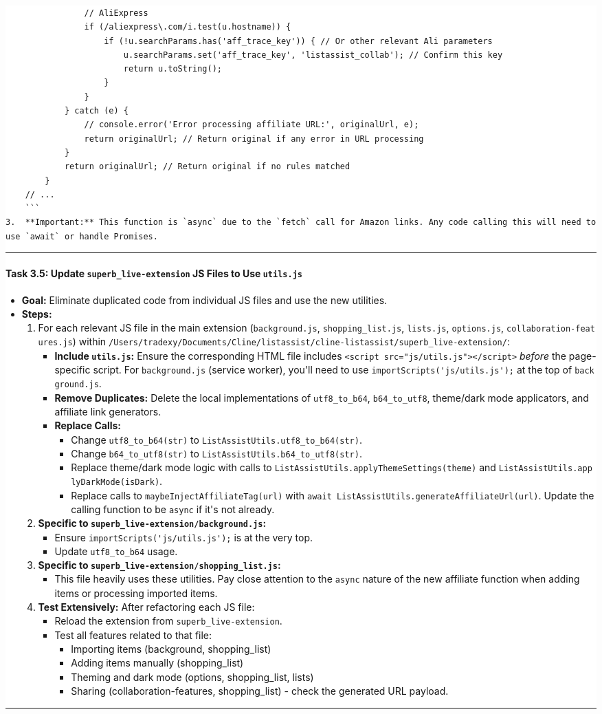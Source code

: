                     // AliExpress
                    if (/aliexpress\.com/i.test(u.hostname)) {
                        if (!u.searchParams.has('aff_trace_key')) { // Or other relevant Ali parameters
                            u.searchParams.set('aff_trace_key', 'listassist_collab'); // Confirm this key
                            return u.toString();
                        }
                    }
                } catch (e) {
                    // console.error('Error processing affiliate URL:', originalUrl, e);
                    return originalUrl; // Return original if any error in URL processing
                }
                return originalUrl; // Return original if no rules matched
            }
        // ...
        ```
    3.  **Important:** This function is `async` due to the `fetch` call for Amazon links. Any code calling this will need to use `await` or handle Promises.

---

#### **Task 3.5: Update `superb_live-extension` JS Files to Use `utils.js`**

*   **Goal:** Eliminate duplicated code from individual JS files and use the new utilities.
*   **Steps:**
    1.  For each relevant JS file in the main extension (`background.js`, `shopping_list.js`, `lists.js`, `options.js`, `collaboration-features.js`) within `/Users/tradexy/Documents/Cline/listassist/cline-listassist/superb_live-extension/`:
        *   **Include `utils.js`:** Ensure the corresponding HTML file includes `<script src="js/utils.js"></script>` *before* the page-specific script. For `background.js` (service worker), you'll need to use `importScripts('js/utils.js');` at the top of `background.js`.
        *   **Remove Duplicates:** Delete the local implementations of `utf8_to_b64`, `b64_to_utf8`, theme/dark mode applicators, and affiliate link generators.
        *   **Replace Calls:**
            *   Change `utf8_to_b64(str)` to `ListAssistUtils.utf8_to_b64(str)`.
            *   Change `b64_to_utf8(str)` to `ListAssistUtils.b64_to_utf8(str)`.
            *   Replace theme/dark mode logic with calls to `ListAssistUtils.applyThemeSettings(theme)` and `ListAssistUtils.applyDarkMode(isDark)`.
            *   Replace calls to `maybeInjectAffiliateTag(url)` with `await ListAssistUtils.generateAffiliateUrl(url)`. Update the calling function to be `async` if it's not already.
    2.  **Specific to `superb_live-extension/background.js`:**
        *   Ensure `importScripts('js/utils.js');` is at the very top.
        *   Update `utf8_to_b64` usage.
    3.  **Specific to `superb_live-extension/shopping_list.js`:**
        *   This file heavily uses these utilities. Pay close attention to the `async` nature of the new affiliate function when adding items or processing imported items.
    4.  **Test Extensively:** After refactoring each JS file:
        *   Reload the extension from `superb_live-extension`.
        *   Test all features related to that file:
            *   Importing items (background, shopping_list)
            *   Adding items manually (shopping_list)
            *   Theming and dark mode (options, shopping_list, lists)
            *   Sharing (collaboration-features, shopping_list) - check the generated URL payload.

---